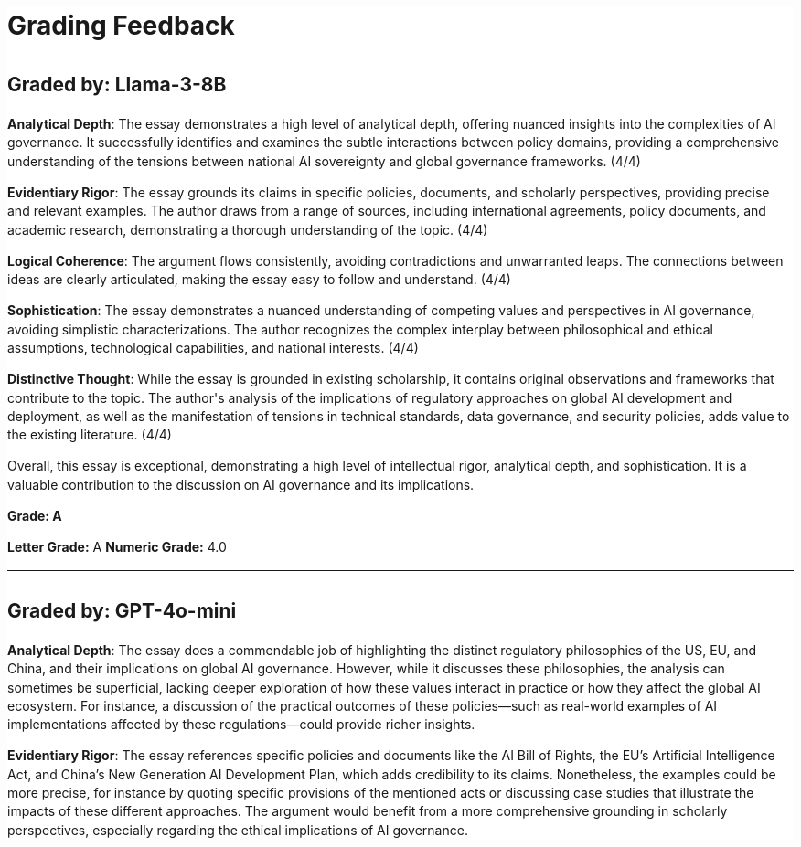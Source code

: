 
# Grading Feedback

## Graded by: Llama-3-8B

**Analytical Depth**: The essay demonstrates a high level of analytical depth, offering nuanced insights into the complexities of AI governance. It successfully identifies and examines the subtle interactions between policy domains, providing a comprehensive understanding of the tensions between national AI sovereignty and global governance frameworks. (4/4)

**Evidentiary Rigor**: The essay grounds its claims in specific policies, documents, and scholarly perspectives, providing precise and relevant examples. The author draws from a range of sources, including international agreements, policy documents, and academic research, demonstrating a thorough understanding of the topic. (4/4)

**Logical Coherence**: The argument flows consistently, avoiding contradictions and unwarranted leaps. The connections between ideas are clearly articulated, making the essay easy to follow and understand. (4/4)

**Sophistication**: The essay demonstrates a nuanced understanding of competing values and perspectives in AI governance, avoiding simplistic characterizations. The author recognizes the complex interplay between philosophical and ethical assumptions, technological capabilities, and national interests. (4/4)

**Distinctive Thought**: While the essay is grounded in existing scholarship, it contains original observations and frameworks that contribute to the topic. The author's analysis of the implications of regulatory approaches on global AI development and deployment, as well as the manifestation of tensions in technical standards, data governance, and security policies, adds value to the existing literature. (4/4)

Overall, this essay is exceptional, demonstrating a high level of intellectual rigor, analytical depth, and sophistication. It is a valuable contribution to the discussion on AI governance and its implications.

**Grade: A**

**Letter Grade:** A
**Numeric Grade:** 4.0

---

## Graded by: GPT-4o-mini

**Analytical Depth**: The essay does a commendable job of highlighting the distinct regulatory philosophies of the US, EU, and China, and their implications on global AI governance. However, while it discusses these philosophies, the analysis can sometimes be superficial, lacking deeper exploration of how these values interact in practice or how they affect the global AI ecosystem. For instance, a discussion of the practical outcomes of these policies—such as real-world examples of AI implementations affected by these regulations—could provide richer insights.

**Evidentiary Rigor**: The essay references specific policies and documents like the AI Bill of Rights, the EU’s Artificial Intelligence Act, and China’s New Generation AI Development Plan, which adds credibility to its claims. Nonetheless, the examples could be more precise, for instance by quoting specific provisions of the mentioned acts or discussing case studies that illustrate the impacts of these different approaches. The argument would benefit from a more comprehensive grounding in scholarly perspectives, especially regarding the ethical implications of AI governance.

